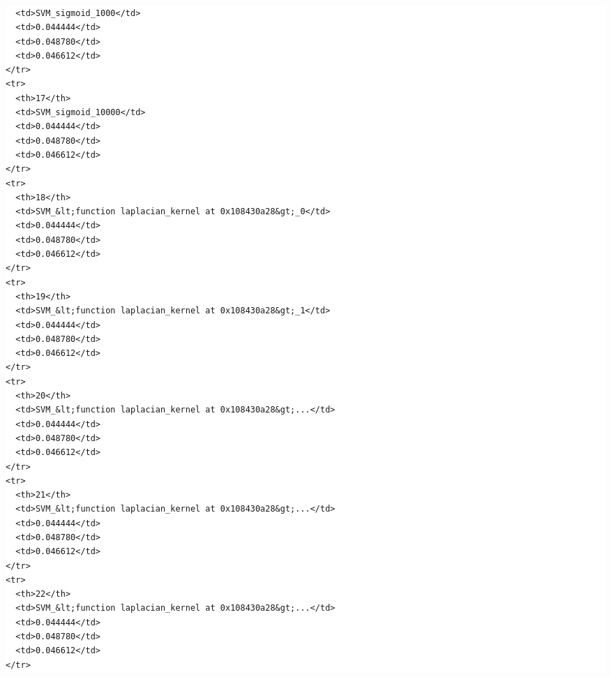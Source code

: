       <td>SVM_sigmoid_1000</td>
      <td>0.044444</td>
      <td>0.048780</td>
      <td>0.046612</td>
    </tr>
    <tr>
      <th>17</th>
      <td>SVM_sigmoid_10000</td>
      <td>0.044444</td>
      <td>0.048780</td>
      <td>0.046612</td>
    </tr>
    <tr>
      <th>18</th>
      <td>SVM_&lt;function laplacian_kernel at 0x108430a28&gt;_0</td>
      <td>0.044444</td>
      <td>0.048780</td>
      <td>0.046612</td>
    </tr>
    <tr>
      <th>19</th>
      <td>SVM_&lt;function laplacian_kernel at 0x108430a28&gt;_1</td>
      <td>0.044444</td>
      <td>0.048780</td>
      <td>0.046612</td>
    </tr>
    <tr>
      <th>20</th>
      <td>SVM_&lt;function laplacian_kernel at 0x108430a28&gt;...</td>
      <td>0.044444</td>
      <td>0.048780</td>
      <td>0.046612</td>
    </tr>
    <tr>
      <th>21</th>
      <td>SVM_&lt;function laplacian_kernel at 0x108430a28&gt;...</td>
      <td>0.044444</td>
      <td>0.048780</td>
      <td>0.046612</td>
    </tr>
    <tr>
      <th>22</th>
      <td>SVM_&lt;function laplacian_kernel at 0x108430a28&gt;...</td>
      <td>0.044444</td>
      <td>0.048780</td>
      <td>0.046612</td>
    </tr>
  </tbody>
</table>
</div>

